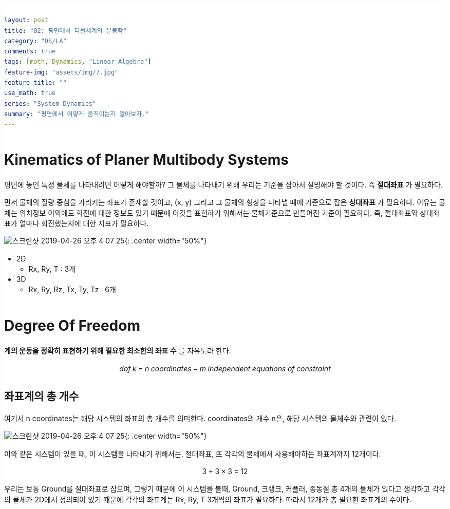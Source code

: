 ```yaml
---
layout: post
title: "02: 평면에서 다물체계의 운동학"
category: "DS/LA"
comments: true
tags: [math, Dynamics, "Linear-Algebra"]
feature-img: "assets/img/7.jpg"
feature-title: ""
use_math: true
series: "System Dynamics"
summary: "평면에서 어떻게 움직이는지 알아보자."
---
```


# Kinematics of Planer Multibody Systems

평면에 놓인 특정 물체를 나타내려면 어떻게 해야할까? 그 물체를 나타내기 위해 우리는 기준을 잡아서 설명해야 할 것이다. 즉 **절대좌표** 가 필요하다.

먼저 물체의 질량 중심을 가리키는 좌표가 존재할 것이고, (x, y) 그리고 그 물체의 형상을 나타낼 때에 기준으로 잡은 **상대좌표** 가 필요하다. 이유는 물체는 위치정보 이외에도 회전에 대한 정보도 있기 때문에 이것을 표현하기 위해서는 물체기준으로 만들어진 기준이 필요하다. 즉, 절대좌표와 상대좌표가 얼마나 회전했는지에 대한 지표가 필요하다.

<img width="500" alt="스크린샷 2019-04-26 오후 4 07 25" src="https://user-images.githubusercontent.com/37871541/56789633-50d5e680-683d-11e9-9196-bbdb0f1e5d8c.jpg">{: .center width="50%"}

- 2D
  - Rx, Ry, T : 3개
- 3D
  - Rx, Ry, Rz, Tx, Ty, Tz : 6개

# Degree Of Freedom

**계의 운동을 정확히 표현하기 위해 필요한 최소한의 좌표 수** 를 자유도라 한다.

$$
dof\;k\;=\;n\;coordinates \;-\;m\;independent\;equations\;of\;constraint
$$

## 좌표계의 총 개수

여기서 n coordinates는 해당 시스템의 좌표의 총 개수를 의미한다. coordinates의 개수 n은, 해당 시스템의 물체수와 관련이 있다.

<img width="500" alt="스크린샷 2019-04-26 오후 4 07 25" src="https://user-images.githubusercontent.com/37871541/56787664-34837b00-6838-11e9-930d-7e998d9a87a2.jpg">{: .center width="50%"}

이와 같은 시스템이 있을 때, 이 시스템을 나타내기 위해서는, 절대좌표, 또 각각의 물체에서 사용해야하는 좌표계까지 12개이다.

$$
3 + 3\times3\;=\;12
$$

우리는 보통 Ground를 절대좌표로 잡으며, 그렇기 때문에 이 시스템을 볼때, Ground, 크랭크, 커플러, 종동절 총 4개의 물체가 있다고 생각하고 각각의 물체가 2D에서 정의되어 있기 때문에 각각의 좌표계는 Rx, Ry, T 3개씩의 좌표가 필요하다. 따라서 12개가 총 필요한 좌표계의 수이다.
